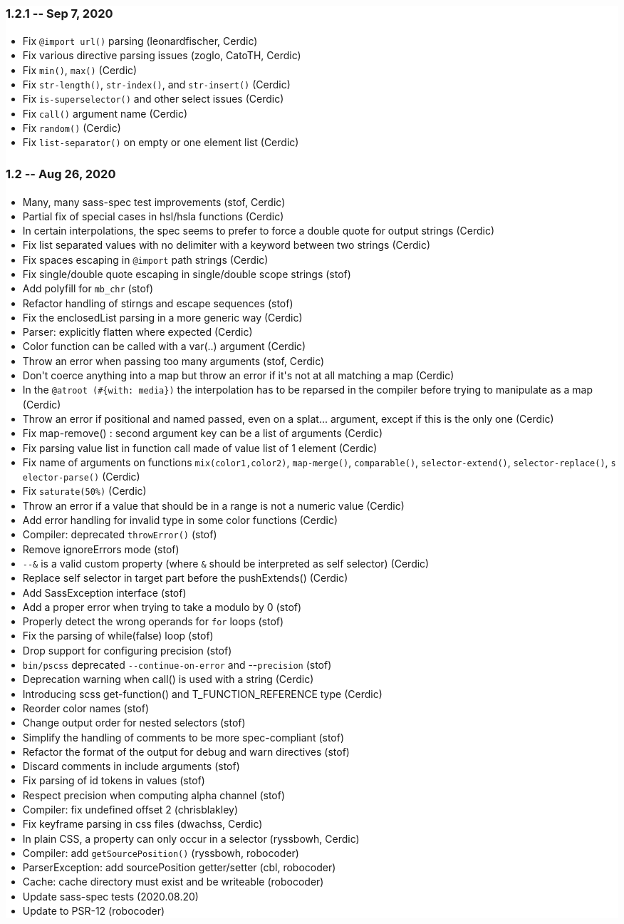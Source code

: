 ### **1.2.1** -- Sep 7, 2020
  * Fix `@import url()` parsing (leonardfischer, Cerdic)
  * Fix various directive parsing issues (zoglo, CatoTH, Cerdic)
  * Fix `min()`, `max()` (Cerdic)
  * Fix `str-length()`, `str-index()`, and `str-insert()` (Cerdic)
  * Fix `is-superselector()` and other select issues (Cerdic)
  * Fix `call()` argument name (Cerdic)
  * Fix `random()` (Cerdic)
  * Fix `list-separator()` on empty or one element list (Cerdic)

### **1.2** -- Aug 26, 2020
  * Many, many sass-spec test improvements (stof, Cerdic)
  * Partial fix of special cases in hsl/hsla functions (Cerdic)
  * In certain interpolations, the spec seems to prefer to force a double quote for output strings (Cerdic)
  * Fix list separated values with no delimiter with a keyword between two strings (Cerdic)
  * Fix spaces escaping in `@import` path strings (Cerdic)
  * Fix single/double quote escaping in single/double scope strings (stof)
  * Add polyfill for `mb_chr` (stof)
  * Refactor handling of stirngs and escape sequences (stof)
  * Fix the enclosedList parsing in a more generic way (Cerdic)
  * Parser: explicitly flatten where expected (Cerdic)
  * Color function can be called with a var(..) argument (Cerdic)
  * Throw an error when passing too many arguments (stof, Cerdic)
  * Don't coerce anything into a map but throw an error if it's not at all matching a map (Cerdic)
  * In the `@atroot (#{with: media})` the interpolation has to be reparsed in the compiler before trying to manipulate as a map (Cerdic)
  * Throw an error if positional and named passed, even on a splat... argument, except if this is the only one (Cerdic)
  * Fix map-remove() : second argument key can be a list of arguments (Cerdic)
  * Fix parsing value list in function call made of value list of 1 element (Cerdic)
  * Fix name of arguments on functions `mix(color1,color2)`, `map-merge()`, `comparable()`, `selector-extend()`, `selector-replace()`, `selector-parse()` (Cerdic)
  * Fix `saturate(50%)` (Cerdic)
  * Throw an error if a value that should be in a range is not a numeric value (Cerdic)
  * Add error handling for invalid type in some color functions (Cerdic)
  * Compiler: deprecated `throwError()` (stof)
  * Remove ignoreErrors mode (stof)
  * `--&` is a valid custom property (where `&` should be interpreted as self selector) (Cerdic)
  * Replace self selector in target part before the pushExtends() (Cerdic)
  * Add SassException interface (stof)
  * Add a proper error when trying to take a modulo by 0 (stof)
  * Properly detect the wrong operands for `for` loops (stof)
  * Fix the parsing of while(false) loop (stof)
  * Drop support for configuring precision (stof)
  * `bin/pscss` deprecated `--continue-on-error` and --`precision` (stof)
  * Deprecation warning when call() is used with a string (Cerdic)
  * Introducing scss get-function() and T_FUNCTION_REFERENCE type (Cerdic)
  * Reorder color names (stof)
  * Change output order for nested selectors (stof)
  * Simplify the handling of comments to be more spec-compliant (stof)
  * Refactor the format of the output for debug and warn directives (stof)
  * Discard comments in include arguments (stof)
  * Fix parsing of id tokens in values (stof)
  * Respect precision when computing alpha channel (stof)
  * Compiler: fix undefined offset 2 (chrisblakley)
  * Fix keyframe parsing in css files (dwachss, Cerdic)
  * In plain CSS, a property can only occur in a selector (ryssbowh, Cerdic)
  * Compiler: add `getSourcePosition()` (ryssbowh, robocoder)
  * ParserException: add sourcePosition getter/setter (cbl, robocoder)
  * Cache: cache directory must exist and be writeable (robocoder)
  * Update sass-spec tests (2020.08.20)
  * Update to PSR-12 (robocoder)